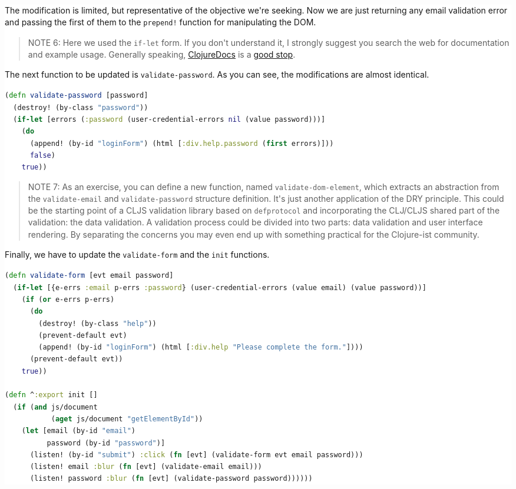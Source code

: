 The modification is limited, but representative of the objective we're
seeking. Now we are just returning any email validation error and
passing the first of them to the `prepend!` function for manipulating
the DOM.

> NOTE 6: Here we used the `if-let` form. If you don't understand
> it, I strongly suggest you search the web for documentation and example
> usage. Generally speaking, [ClojureDocs][17] is a [good stop][13].

The next function to be updated is `validate-password`. As you can see,
the modifications are almost identical.

```clojure
(defn validate-password [password]
  (destroy! (by-class "password"))
  (if-let [errors (:password (user-credential-errors nil (value password)))]
    (do
      (append! (by-id "loginForm") (html [:div.help.password (first errors)]))
      false)
    true))
```

> NOTE 7: As an exercise, you can define a new function, named
> `validate-dom-element`, which extracts an abstraction from the
> `validate-email` and `validate-password` structure definition. It's
> just another application of the DRY principle. This could be the
> starting point of a CLJS validation library based on `defprotocol` and
> incorporating the CLJ/CLJS shared part of the validation: the data
> validation. A validation process could be divided into two parts:
> data validation and user interface rendering. By
> separating the concerns you may even end up with something practical
> for the Clojure-ist community.

Finally, we have to update the `validate-form` and the `init` functions.

```clojure
(defn validate-form [evt email password]
  (if-let [{e-errs :email p-errs :password} (user-credential-errors (value email) (value password))]
    (if (or e-errs p-errs)
      (do
        (destroy! (by-class "help"))
        (prevent-default evt)
        (append! (by-id "loginForm") (html [:div.help "Please complete the form."])))
      (prevent-default evt))
    true))

(defn ^:export init []
  (if (and js/document
           (aget js/document "getElementById"))
    (let [email (by-id "email")
          password (by-id "password")]
      (listen! (by-id "submit") :click (fn [evt] (validate-form evt email password)))
      (listen! email :blur (fn [evt] (validate-email email)))
      (listen! password :blur (fn [evt] (validate-password password))))))
```


[1]: https://github.com/magomimmo/modern-cljs/blob/master/doc/tutorial-12.md
[2]: https://github.com/cemerick/valip
[3]: https://github.com/weavejester/valip
[4]: https://github.com/cemerick
[5]: https://github.com/weavejester
[6]: https://github.com/cemerick/valip/blob/master/README.md
[7]: http:/localhost:3000/login-dbg.html
[8]: https://github.com/cemerick/valip/blob/master/README.md
[9]: http://dev.clojure.org/display/design/Feature+Expressions
[10]: https://github.com/emezeske/lein-cljsbuild
[11]: https://github.com/emezeske
[12]: https://github.com/emezeske/lein-cljsbuild/blob/0.3.0/doc/CROSSOVERS.md
[13]: http://clojuredocs.org/clojure_core/clojure.core/if-let
[15]: https://github.com/emezeske/lein-cljsbuild
[16]: https://github.com/magomimmo/modern-cljs/blob/master/doc/tutorial-10.md
[17]: http://clojuredocs.org/
[18]: https://github.com/shoreleave
[19]: https://raw.github.com/magomimmo/modern-cljs/master/doc/images/remote-validator.png
[20]: https://github.com/magomimmo/modern-cljs/blob/master/doc/tutorial-14.md
[21]: https://help.github.com/articles/set-up-git